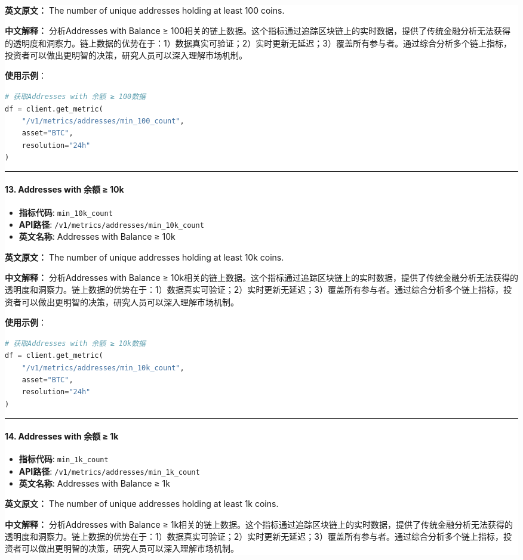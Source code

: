 **英文原文：**
The number of unique addresses holding at least 100 coins.

**中文解释：**
分析Addresses with Balance ≥ 100相关的链上数据。这个指标通过追踪区块链上的实时数据，提供了传统金融分析无法获得的透明度和洞察力。链上数据的优势在于：1）数据真实可验证；2）实时更新无延迟；3）覆盖所有参与者。通过综合分析多个链上指标，投资者可以做出更明智的决策，研究人员可以深入理解市场机制。

**使用示例**：
```python
# 获取Addresses with 余额 ≥ 100数据
df = client.get_metric(
    "/v1/metrics/addresses/min_100_count",
    asset="BTC",
    resolution="24h"
)
```

---

#### 13. Addresses with 余额 ≥ 10k

- **指标代码**: `min_10k_count`
- **API路径**: `/v1/metrics/addresses/min_10k_count`
- **英文名称**: Addresses with Balance ≥ 10k

**英文原文：**
The number of unique addresses holding at least 10k coins.

**中文解释：**
分析Addresses with Balance ≥ 10k相关的链上数据。这个指标通过追踪区块链上的实时数据，提供了传统金融分析无法获得的透明度和洞察力。链上数据的优势在于：1）数据真实可验证；2）实时更新无延迟；3）覆盖所有参与者。通过综合分析多个链上指标，投资者可以做出更明智的决策，研究人员可以深入理解市场机制。

**使用示例**：
```python
# 获取Addresses with 余额 ≥ 10k数据
df = client.get_metric(
    "/v1/metrics/addresses/min_10k_count",
    asset="BTC",
    resolution="24h"
)
```

---

#### 14. Addresses with 余额 ≥ 1k

- **指标代码**: `min_1k_count`
- **API路径**: `/v1/metrics/addresses/min_1k_count`
- **英文名称**: Addresses with Balance ≥ 1k

**英文原文：**
The number of unique addresses holding at least 1k coins.

**中文解释：**
分析Addresses with Balance ≥ 1k相关的链上数据。这个指标通过追踪区块链上的实时数据，提供了传统金融分析无法获得的透明度和洞察力。链上数据的优势在于：1）数据真实可验证；2）实时更新无延迟；3）覆盖所有参与者。通过综合分析多个链上指标，投资者可以做出更明智的决策，研究人员可以深入理解市场机制。
